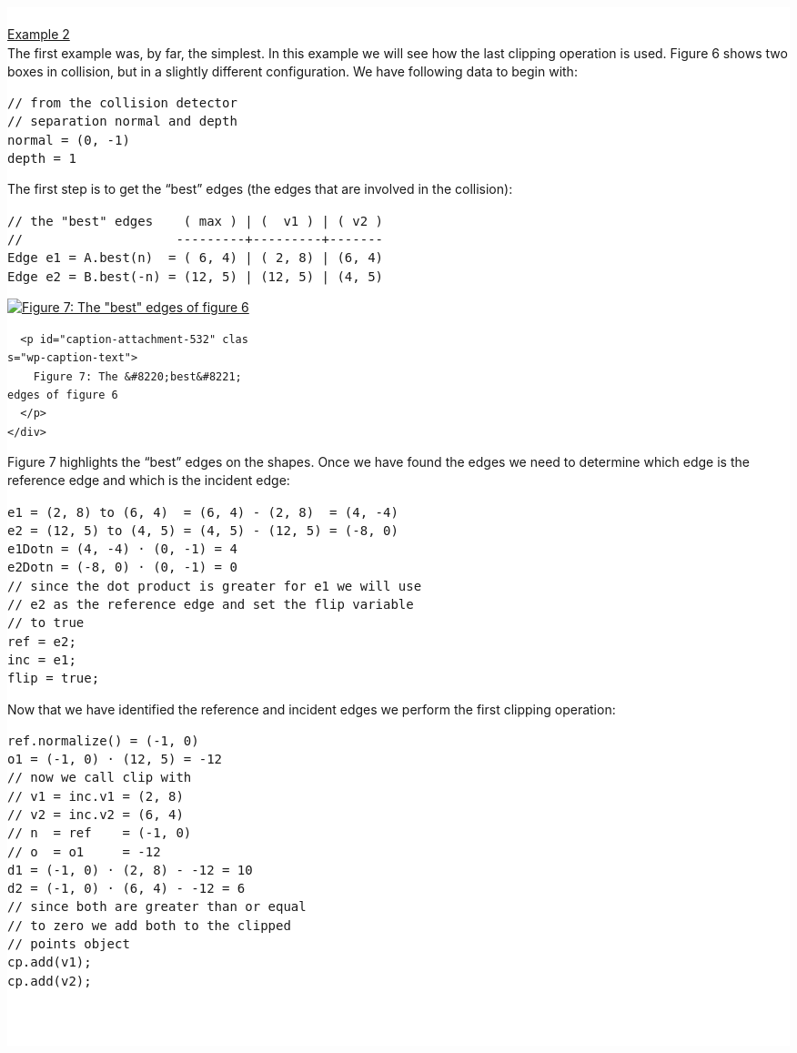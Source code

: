 <a name="cpg-ex2"></a>  
[Example 2](#cpg-top)  
The first example was, by far, the simplest. In this example we will see how the last clipping operation is used. Figure 6 shows two boxes in collision, but in a slightly different configuration. We have following data to begin with:

<pre>// from the collision detector
// separation normal and depth
normal = (0, -1)
depth = 1</pre>

The first step is to get the &#8220;best&#8221; edges (the edges that are involved in the collision):

<pre>// the "best" edges    ( max ) | (  v1 ) | ( v2 )
//                    ---------+---------+-------
Edge e1 = A.best(n)  = ( 6, 4) | ( 2, 8) | (6, 4)
Edge e2 = B.best(-n) = (12, 5) | (12, 5) | (4, 5)</pre>

<div class="figure right">
  <div class="image">
    <div id="attachment_532" style="width: 266px" class="wp-caption alignright">
      <a onclick="javascript:pageTracker._trackPageview('/downloads/wp-content/uploads/2011/11/clip7.png');"  href="http://www.dyn4j.org/wp-content/uploads/2011/11/clip7.png"><img aria-describedby="caption-attachment-532" loading="lazy" class="wp-image-532 size-full" src="http://www.dyn4j.org/wp-content/uploads/2011/11/clip7.png" alt="Figure 7: The &quot;best&quot; edges of figure 6" width="256" height="211" /></a>
      
      <p id="caption-attachment-532" class="wp-caption-text">
        Figure 7: The &#8220;best&#8221; edges of figure 6
      </p>
    </div>
  </div>
  
  <div class="image">
    Figure 7 highlights the &#8220;best&#8221; edges on the shapes. Once we have found the edges we need to determine which edge is the reference edge and which is the incident edge:
  </div>
</div>

<div class="clear">
</div>

<pre>e1 = (2, 8) to (6, 4)  = (6, 4) - (2, 8)  = (4, -4)
e2 = (12, 5) to (4, 5) = (4, 5) - (12, 5) = (-8, 0)
e1Dotn = (4, -4) · (0, -1) = 4
e2Dotn = (-8, 0) · (0, -1) = 0
// since the dot product is greater for e1 we will use
// e2 as the reference edge and set the flip variable
// to true
ref = e2;
inc = e1;
flip = true;</pre>

Now that we have identified the reference and incident edges we perform the first clipping operation:

<pre>ref.normalize() = (-1, 0)
o1 = (-1, 0) · (12, 5) = -12
// now we call clip with 
// v1 = inc.v1 = (2, 8)
// v2 = inc.v2 = (6, 4)
// n  = ref    = (-1, 0)
// o  = o1     = -12
d1 = (-1, 0) · (2, 8) - -12 = 10
d2 = (-1, 0) · (6, 4) - -12 = 6
// since both are greater than or equal
// to zero we add both to the clipped
// points object
cp.add(v1);
cp.add(v2);